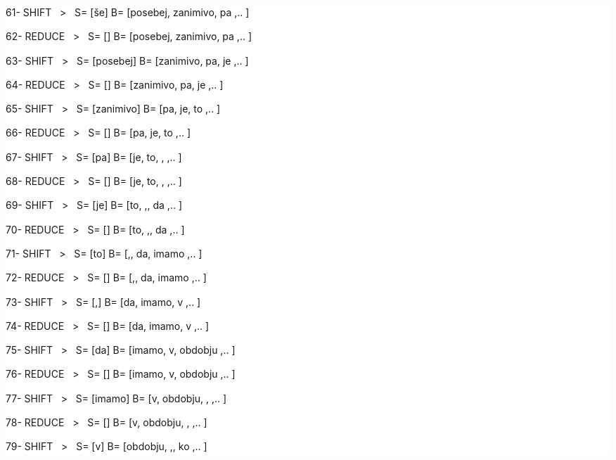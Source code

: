
61- SHIFT&nbsp;&nbsp;&nbsp;>&nbsp;&nbsp;&nbsp;S= [še]   B= [posebej, zanimivo, pa ,.. ]



62- REDUCE&nbsp;&nbsp;&nbsp;>&nbsp;&nbsp;&nbsp;S= []   B= [posebej, zanimivo, pa ,.. ]



63- SHIFT&nbsp;&nbsp;&nbsp;>&nbsp;&nbsp;&nbsp;S= [posebej]   B= [zanimivo, pa, je ,.. ]



64- REDUCE&nbsp;&nbsp;&nbsp;>&nbsp;&nbsp;&nbsp;S= []   B= [zanimivo, pa, je ,.. ]



65- SHIFT&nbsp;&nbsp;&nbsp;>&nbsp;&nbsp;&nbsp;S= [zanimivo]   B= [pa, je, to ,.. ]



66- REDUCE&nbsp;&nbsp;&nbsp;>&nbsp;&nbsp;&nbsp;S= []   B= [pa, je, to ,.. ]



67- SHIFT&nbsp;&nbsp;&nbsp;>&nbsp;&nbsp;&nbsp;S= [pa]   B= [je, to, , ,.. ]



68- REDUCE&nbsp;&nbsp;&nbsp;>&nbsp;&nbsp;&nbsp;S= []   B= [je, to, , ,.. ]



69- SHIFT&nbsp;&nbsp;&nbsp;>&nbsp;&nbsp;&nbsp;S= [je]   B= [to, ,, da ,.. ]



70- REDUCE&nbsp;&nbsp;&nbsp;>&nbsp;&nbsp;&nbsp;S= []   B= [to, ,, da ,.. ]



71- SHIFT&nbsp;&nbsp;&nbsp;>&nbsp;&nbsp;&nbsp;S= [to]   B= [,, da, imamo ,.. ]



72- REDUCE&nbsp;&nbsp;&nbsp;>&nbsp;&nbsp;&nbsp;S= []   B= [,, da, imamo ,.. ]



73- SHIFT&nbsp;&nbsp;&nbsp;>&nbsp;&nbsp;&nbsp;S= [,]   B= [da, imamo, v ,.. ]



74- REDUCE&nbsp;&nbsp;&nbsp;>&nbsp;&nbsp;&nbsp;S= []   B= [da, imamo, v ,.. ]



75- SHIFT&nbsp;&nbsp;&nbsp;>&nbsp;&nbsp;&nbsp;S= [da]   B= [imamo, v, obdobju ,.. ]



76- REDUCE&nbsp;&nbsp;&nbsp;>&nbsp;&nbsp;&nbsp;S= []   B= [imamo, v, obdobju ,.. ]



77- SHIFT&nbsp;&nbsp;&nbsp;>&nbsp;&nbsp;&nbsp;S= [imamo]   B= [v, obdobju, , ,.. ]



78- REDUCE&nbsp;&nbsp;&nbsp;>&nbsp;&nbsp;&nbsp;S= []   B= [v, obdobju, , ,.. ]



79- SHIFT&nbsp;&nbsp;&nbsp;>&nbsp;&nbsp;&nbsp;S= [v]   B= [obdobju, ,, ko ,.. ]



